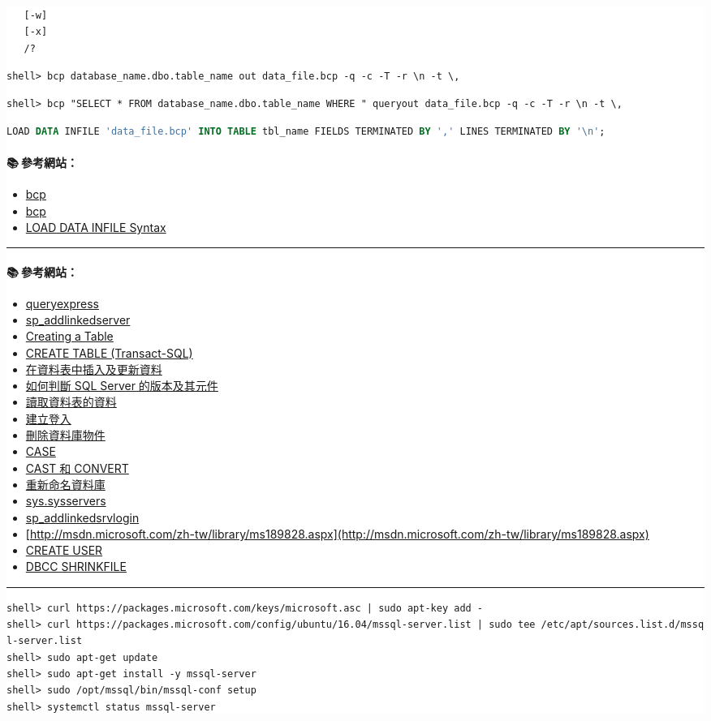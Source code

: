 ```
   [-w]
   [-x]
   /?
```

```console
shell> bcp database_name.dbo.table_name out data_file.bcp -q -c -T -r \n -t \,
```

```console
shell> bcp "SELECT * FROM database_name.dbo.table_name WHERE " queryout data_file.bcp -q -c -T -r \n -t \,
```

```sql
LOAD DATA INFILE 'data_file.bcp' INTO TABLE tbl_name FIELDS TERMINATED BY ',' LINES TERMINATED BY '\n';
```

#### :books: 參考網站：
- [bcp](https://msdn.microsoft.com/zh-tw/library/ms162802(v=sql.120).aspx)
- [bcp](https://msdn.microsoft.com/en-us/library/ms191516.aspx)
- [LOAD DATA INFILE Syntax](https://dev.mysql.com/doc/refman/5.1/en/load-data.html)

---

#### :books: 參考網站：
- [queryexpress](http://www.albahari.com/queryexpress.aspx)
- [sp_addlinkedserver](http://msdn.microsoft.com/zh-tw/library/ms190479.aspx)
- [Creating a Table](http://msdn.microsoft.com/zh-tw/library/ms188264.aspx)
- [CREATE TABLE (Transact-SQL)](http://msdn.microsoft.com/zh-tw/library/ms174979.aspx)
- [在資料表中插入及更新資料](http://msdn.microsoft.com/zh-tw/library/ms365309.aspx)
- [如何判斷 SQL Server 的版本及其元件](http://support.microsoft.com/kb/321185/zh-tw)
- [讀取資料表的資料](http://msdn.microsoft.com/zh-tw/library/ms365310.aspx)
- [建立登入](http://msdn.microsoft.com/zh-tw/library/ms365326.aspx)
- [刪除資料庫物件](http://msdn.microsoft.com/zh-tw/library/ms365336.aspx)
- [CASE](http://msdn.microsoft.com/zh-tw/library/ms181765.aspx)
- [CAST 和 CONVERT](http://msdn.microsoft.com/zh-tw/library/ms187928.aspx)
- [重新命名資料庫](http://msdn.microsoft.com/zh-tw/library/ms345378.aspx)
- [sys.sysservers](http://msdn.microsoft.com/zh-tw/library/ms188740.aspx)
- [sp_addlinkedsrvlogin](http://msdn.microsoft.com/zh-tw/library/ms189811.aspx)
- [http://msdn.microsoft.com/zh-tw/library/ms189828.aspx](http://msdn.microsoft.com/zh-tw/library/ms189828.aspx)
- [CREATE USER](http://msdn.microsoft.com/zh-tw/library/ms173463.aspx)
- [DBCC SHRINKFILE](http://msdn.microsoft.com/zh-tw/library/ms189493.aspx)


---

```console
shell> curl https://packages.microsoft.com/keys/microsoft.asc | sudo apt-key add -
shell> curl https://packages.microsoft.com/config/ubuntu/16.04/mssql-server.list | sudo tee /etc/apt/sources.list.d/mssql-server.list
shell> sudo apt-get update
shell> sudo apt-get install -y mssql-server
shell> sudo /opt/mssql/bin/mssql-conf setup
shell> systemctl status mssql-server
```

